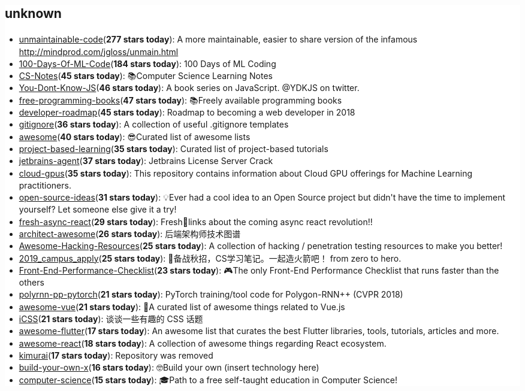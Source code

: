 ## unknown
* [unmaintainable-code](https://github.com/Droogans/unmaintainable-code)(**277 stars today**): A more maintainable, easier to share version of the infamous http://mindprod.com/jgloss/unmain.html
* [100-Days-Of-ML-Code](https://github.com/Avik-Jain/100-Days-Of-ML-Code)(**184 stars today**): 100 Days of ML Coding
* [CS-Notes](https://github.com/CyC2018/CS-Notes)(**45 stars today**): 📚Computer Science Learning Notes
* [You-Dont-Know-JS](https://github.com/getify/You-Dont-Know-JS)(**46 stars today**): A book series on JavaScript. @YDKJS on twitter.
* [free-programming-books](https://github.com/EbookFoundation/free-programming-books)(**47 stars today**): 📚Freely available programming books
* [developer-roadmap](https://github.com/kamranahmedse/developer-roadmap)(**45 stars today**): Roadmap to becoming a web developer in 2018
* [gitignore](https://github.com/github/gitignore)(**36 stars today**): A collection of useful .gitignore templates
* [awesome](https://github.com/sindresorhus/awesome)(**40 stars today**): 😎Curated list of awesome lists
* [project-based-learning](https://github.com/tuvtran/project-based-learning)(**35 stars today**): Curated list of project-based tutorials
* [jetbrains-agent](https://github.com/pengzhile/jetbrains-agent)(**37 stars today**): Jetbrains License Server Crack
* [cloud-gpus](https://github.com/binga/cloud-gpus)(**35 stars today**): This repository contains information about Cloud GPU offerings for Machine Learning practitioners.
* [open-source-ideas](https://github.com/open-source-ideas/open-source-ideas)(**31 stars today**): 💡Ever had a cool idea to an Open Source project but didn't have the time to implement yourself? Let someone else give it a try!
* [fresh-async-react](https://github.com/sw-yx/fresh-async-react)(**29 stars today**): Fresh🍅links about the coming async react revolution!!
* [architect-awesome](https://github.com/xingshaocheng/architect-awesome)(**26 stars today**): 后端架构师技术图谱
* [Awesome-Hacking-Resources](https://github.com/vitalysim/Awesome-Hacking-Resources)(**25 stars today**): A collection of hacking / penetration testing resources to make you better!
* [2019_campus_apply](https://github.com/frank-lam/2019_campus_apply)(**25 stars today**): 🚀备战秋招，CS学习笔记。一起造火箭吧！ from zero to hero.
* [Front-End-Performance-Checklist](https://github.com/thedaviddias/Front-End-Performance-Checklist)(**23 stars today**): 🎮The only Front-End Performance Checklist that runs faster than the others
* [polyrnn-pp-pytorch](https://github.com/fidler-lab/polyrnn-pp-pytorch)(**21 stars today**): PyTorch training/tool code for Polygon-RNN++ (CVPR 2018)
* [awesome-vue](https://github.com/vuejs/awesome-vue)(**21 stars today**): 🎉A curated list of awesome things related to Vue.js
* [iCSS](https://github.com/chokcoco/iCSS)(**21 stars today**): 谈谈一些有趣的 CSS 话题
* [awesome-flutter](https://github.com/Solido/awesome-flutter)(**17 stars today**): An awesome list that curates the best Flutter libraries, tools, tutorials, articles and more.
* [awesome-react](https://github.com/enaqx/awesome-react)(**18 stars today**): A collection of awesome things regarding React ecosystem.
* [kimurai](https://github.com/vfreefly/kimurai)(**17 stars today**): Repository was removed
* [build-your-own-x](https://github.com/danistefanovic/build-your-own-x)(**16 stars today**): 🤓Build your own (insert technology here)
* [computer-science](https://github.com/ossu/computer-science)(**15 stars today**): 🎓Path to a free self-taught education in Computer Science!
